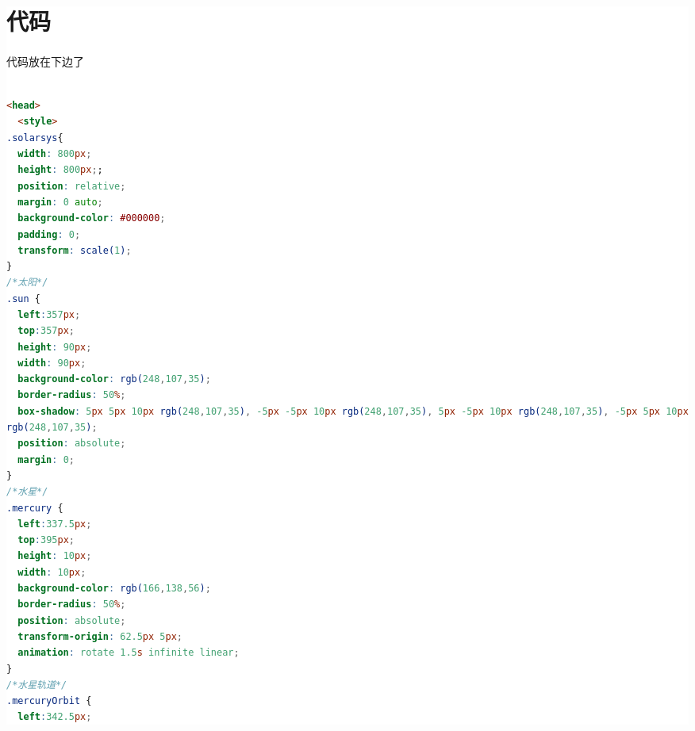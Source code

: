   
  <div class='jupiterOrbit'></div>

  
  <div class='jupiter'></div>

  
  <div class='saturnOrbit'></div>

  
  <div class='saturn'></div>

  
  <div class='uranusOrbit'></div>

  
  <div class='uranus'></div>

  
  <div class='neptuneOrbit'></div>

  
  <div class='neptune'></div>
</div>
</body>

# 代码
代码放在下边了
``` html

<head>
  <style>
.solarsys{
  width: 800px;
  height: 800px;;
  position: relative;
  margin: 0 auto;
  background-color: #000000;
  padding: 0;
  transform: scale(1);
}
/*太阳*/
.sun {
  left:357px;
  top:357px;
  height: 90px;
  width: 90px;
  background-color: rgb(248,107,35);
  border-radius: 50%;
  box-shadow: 5px 5px 10px rgb(248,107,35), -5px -5px 10px rgb(248,107,35), 5px -5px 10px rgb(248,107,35), -5px 5px 10px rgb(248,107,35);
  position: absolute;
  margin: 0;
}
/*水星*/
.mercury {
  left:337.5px;
  top:395px;
  height: 10px;
  width: 10px;
  background-color: rgb(166,138,56);
  border-radius: 50%;
  position: absolute;
  transform-origin: 62.5px 5px;
  animation: rotate 1.5s infinite linear;
}
/*水星轨道*/
.mercuryOrbit {
  left:342.5px;
```